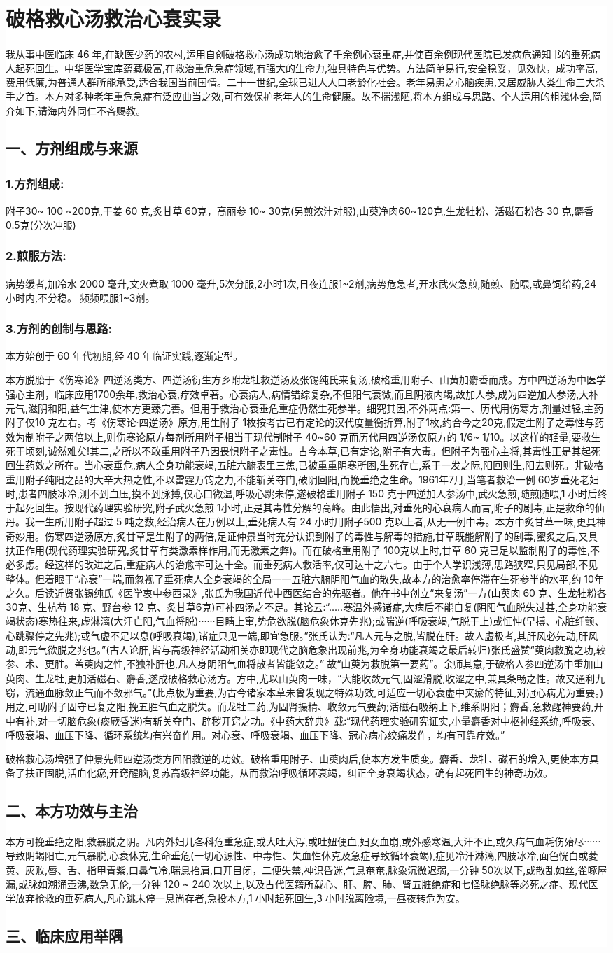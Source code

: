 # 破格救心汤救治心衰实录

我从事中医临床 46 年,在缺医少药的农村,运用自创破格救心汤成功地治愈了千余例心衰重症,并使百余例现代医院已发病危通知书的垂死病人起死回生。中华医学宝库蕴藏极富,在救治重危急症领域,有强大的生命力,独具特色与优势。方法简单易行,安全稳妥，见效快，成功率高,费用低廉,为普通人群所能承受,适合我国当前国情。二十一世纪,全球已进人人口老龄化社会。老年易患之心脑疾患,又居威胁人类生命三大杀手之首。本方对多种老年重危急症有泛应曲当之效,可有效保护老年人的生命健康。故不揣浅陋,将本方组成与思路、个人运用的粗浅体会,简介如下,请海内外同仁不吝赐教。

## 一、方剂组成与来源

### 1.方剂组成:

附子30~ 100 ~200克,干姜 60 克,炙甘草 60克，高丽参 10~ 30克(另煎浓汁对服),山萸净肉60~120克,生龙牡粉、活磁石粉各 30 克,麝香 0.5克(分次冲服)

### 2.煎服方法:

病势缓者,加冷水 2000 毫升,文火煮取 1000 毫升,5次分服,2小时1次,日夜连服1~2剂,病势危急者,开水武火急煎,随煎、随喂,或鼻饲给药,24 小时内,不分稳。
频频喂服1~3剂。

### 3.方剂的创制与思路:

本方始创于 60 年代初期,经 40 年临证实践,逐渐定型。

本方脱胎于《伤寒论》四逆汤类方、四逆汤衍生方乡附龙牡救逆汤及张锡纯氏来复汤,破格重用附子、山黄加麝香而成。方中四逆汤为中医学强心主剂，临床应用1700余年,救治心衰,疗效卓著。心衰病人,病情错综复杂,不但阳气衰微,而且阴液内竭,故加人参,成为四逆加人参汤,大补元气,滋阴和阳,益气生津,使本方更臻完善。但用于救治心衰垂危重症仍然生死参半。细究其因,不外两点:第一、历代用伤寒方,剂量过轻,主药附子仅10 克左右。考《伤寒论·四逆汤》原方,用生附子 1枚按考古已有定论的汉代度量衡折算,附子1枚,约合今之20克,假定生附子之毒性与药效为制附子之两倍以上,则伤寒论原方每剂所用附子相当于现代制附子 40~60 克而历代用四逆汤仅原方的 1/6~ 1/10。以这样的轻量,要救生死于顷刻,诚然难矣!其二,之所以不敢重用附子乃因畏惧附子之毒性。古今本草,已有定论,附子有大毒。但附子为强心主将,其毒性正是其起死回生药效之所在。当心衰垂危,病人全身功能衰竭,五脏六腑表里三焦,已被重重阴寒所困,生死存亡,系于一发之际,阳回则生,阳去则死。非破格重用附子纯阳之品的大辛大热之性,不以雷霆万钧之力,不能斩关夺门,破阴回阳,而挽垂绝之生命。1961年7月,当笔者救治一例 60岁垂死老妇时,患者四肢冰冷,测不到血压,摸不到脉搏,仅心口微温,呼吸心跳未停,遂破格重用附子 150 克于四逆加人参汤中,武火急煎,随煎随喂,1 小时后终于起死回生。按现代药理实验研究,附子武火急煎 1小时,正是其毒性分解的高峰。由此悟出,对垂死的心衰病人而言,附子的剧毒,正是救命的仙丹。我一生所用附子超过 5 吨之数,经治病人在万例以上,垂死病人有 24 小时用附子500 克以上者,从无一例中毒。本方中炙甘草一味,更具神奇妙用。伤寒四逆汤原方,炙甘草是生附子的两倍,足证仲景当时充分认识到附子的毒性与解毒的措施,甘草既能解附子的剧毒,蜜炙之后,又具扶正作用(现代药理实验研究,炙甘草有类激素样作用,而无激素之弊)。而在破格重用附子 100克以上时,甘草 60 克已足以监制附子的毒性,不必多虑。经这样的改进之后,重症病人的治愈率可达十全。而垂死病人救活率,仅可达十之六七。由于个人学识浅薄,思路狭窄,只见局部,不见整体。但着眼于“心衰”一端,而忽视了垂死病人全身衰竭的全局一一五脏六腑阴阳气血的散失,故本方的治愈率停滞在生死参半的水平,约 10年之久。后读近贤张锡纯氏《医学衷中参西录》,张氏为我国近代中西医结合的先驱者。他在书中创立“来复汤”一方(山萸肉 60 克、生龙牡粉各 30克、生杭芍 18 克、野台参 12 克、炙甘草6克)可补四汤之不足。其论云:“.....寒温外感诸症,大病后不能自复(阴阳气血脱失过甚,全身功能衰竭状态)寒热往来,虚淋漓(大汗亡阳,气血将脱)······目睛上窜,势危欲脱(脑危象休克先兆);或喘逆(呼吸衰竭,气脱于上)或怔忡(早搏、心脏纤颤、心跳骤停之先兆);或气虚不足以息(呼吸衰竭),诸症只见一端,即宜急服。”张氏认为:“凡人元与之脱,皆脱在肝。故人虚极者,其肝风必先动,肝风动,即元气欲脱之兆也。”(古人论肝,皆与高级神经活动相关亦即现代之脑危象出现前兆,为全身功能衰竭之最后转归)张氏盛赞“萸肉救脱之功,较参、术、更胜。盖萸肉之性,不独补肝也,凡人身阴阳气血将散者皆能敛之。” 故“山萸为救脱第一要药”。余师其意,于破格人参四逆汤中重加山萸肉、生龙牡,更加活磁石、麝香,遂成破格救心汤方。方中,尤以山萸肉一味，“大能收敛元气,固涩滑脱,收涩之中,兼具条畅之性。故又通利九窃，流通血脉敛正气而不敛邪气。”(此点极为重要,为古今诸家本草未曾发现之特殊功效,可适应一切心衰虚中夹瘀的特征,对冠心病尤为重要。)用之,可助附子固守已复之阳,挽五胜气血之脱失。而龙牡二药,为固肾摄精、收敛元气要药;活磁石吸纳上下,维系阴阳；麝香,急救醒神要药,开中有补,对一切脑危象(痰厥昏迷)有斩关夺门、辟秽开窍之功。《中药大辞典》载:“现代药理实验研究证实,小量麝香对中枢神经系统,呼吸衰、呼吸衰竭、血压下降、循环系统均有兴奋作用。对心衰、呼吸衰竭、血压下降、冠心病心绞痛发作，均有可靠疗效。”

破格救心汤增强了仲景先师四逆汤类方回阳救逆的功效。破格重用附子、山萸肉后,使本方发生质变。麝香、龙牡、磁石的增入,更使本方具备了扶正固脱,活血化瘀,开窍醒脑,复苏高级神经功能，从而救治呼吸循环衰竭，纠正全身衰竭状态，确有起死回生的神奇功效。

## 二、本方功效与主治

本方可挽垂绝之阳,救暴脱之阴。凡内外妇儿各科危重急症,或大吐大泻,或吐妞便血,妇女血崩,或外感寒温,大汗不止,或久病气血耗伤殆尽······导致阴竭阳亡,元气暴脱,心衰休克,生命垂危(一切心源性、中毒性、失血性休克及急症导致循环衰竭),症见冷汗淋漓,四肢冰冷,面色恍白或菱黄、灰败,唇、舌、指甲青紫,口鼻气冷,喘息抬肩,口开目闭，二便失禁,神识昏迷,气息奄奄,脉象沉微迟弱,一分钟 50次以下,或散乱如丝,雀啄屋漏,或脉如潮涌壶沸,数急无伦,一分钟 120 ~ 240 次以上,以及古代医籍所载心、肝、脾、肺、肾五脏绝症和七怪脉绝脉等必死之症、现代医学放弃抢救的垂死病人,凡心跳未停一息尚存者,急投本方,1 小时起死回生,3 小时脱离险境,一昼夜转危为安。

## 三、临床应用举隅
